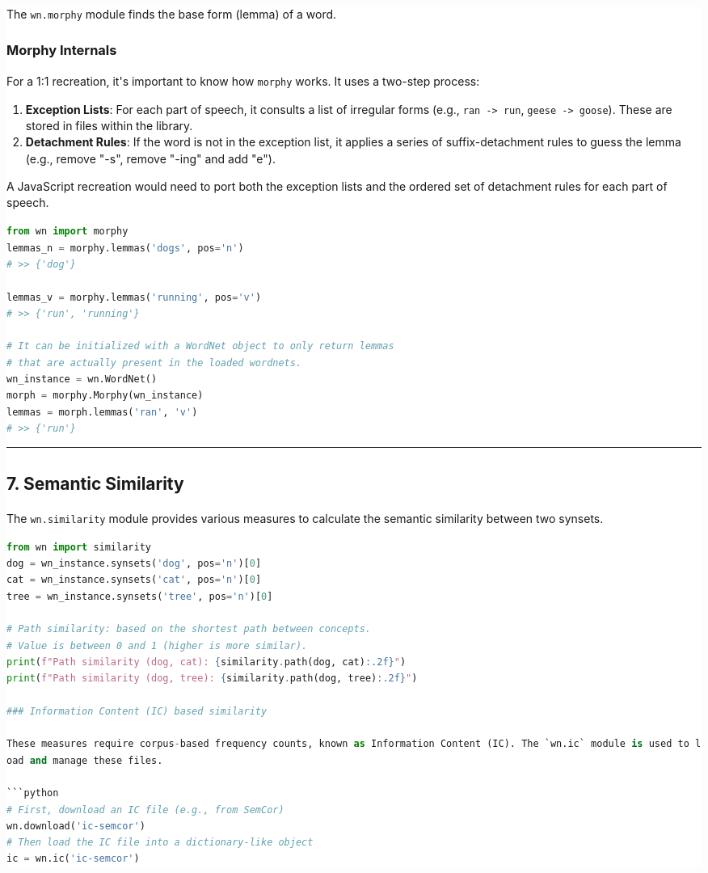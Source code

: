 The `wn.morphy` module finds the base form (lemma) of a word.

### Morphy Internals
For a 1:1 recreation, it's important to know how `morphy` works. It uses a two-step process:
1.  **Exception Lists**: For each part of speech, it consults a list of irregular forms (e.g., `ran -> run`, `geese -> goose`). These are stored in files within the library.
2.  **Detachment Rules**: If the word is not in the exception list, it applies a series of suffix-detachment rules to guess the lemma (e.g., remove "-s", remove "-ing" and add "e").

A JavaScript recreation would need to port both the exception lists and the ordered set of detachment rules for each part of speech.

```python
from wn import morphy
lemmas_n = morphy.lemmas('dogs', pos='n')
# >> {'dog'}

lemmas_v = morphy.lemmas('running', pos='v')
# >> {'run', 'running'}

# It can be initialized with a WordNet object to only return lemmas
# that are actually present in the loaded wordnets.
wn_instance = wn.WordNet()
morph = morphy.Morphy(wn_instance)
lemmas = morph.lemmas('ran', 'v')
# >> {'run'}
```

---

## 7. Semantic Similarity

The `wn.similarity` module provides various measures to calculate the semantic similarity between two synsets.

```python
from wn import similarity
dog = wn_instance.synsets('dog', pos='n')[0]
cat = wn_instance.synsets('cat', pos='n')[0]
tree = wn_instance.synsets('tree', pos='n')[0]

# Path similarity: based on the shortest path between concepts.
# Value is between 0 and 1 (higher is more similar).
print(f"Path similarity (dog, cat): {similarity.path(dog, cat):.2f}")
print(f"Path similarity (dog, tree): {similarity.path(dog, tree):.2f}")

### Information Content (IC) based similarity

These measures require corpus-based frequency counts, known as Information Content (IC). The `wn.ic` module is used to load and manage these files.

```python
# First, download an IC file (e.g., from SemCor)
wn.download('ic-semcor')
# Then load the IC file into a dictionary-like object
ic = wn.ic('ic-semcor')
```
